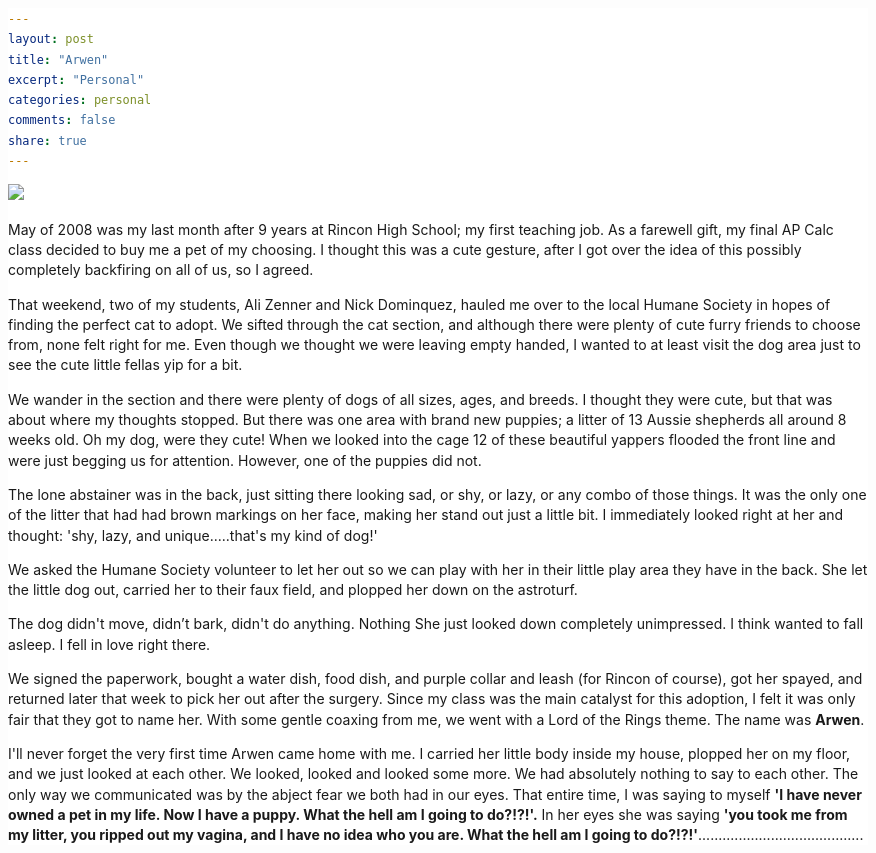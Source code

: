 ```yaml
---
layout: post
title: "Arwen"
excerpt: "Personal"
categories: personal
comments: false
share: true
---
```



![](http://psmak3.github.io/images/Arwen_lead.JPG)








May of 2008 was my last month after 9 years at Rincon High School; my first teaching job. As a farewell gift, my final AP Calc class decided to buy me a pet of my choosing. I thought this was a cute gesture, after I got over the idea of this possibly completely backfiring on all of us, so I agreed. 

That weekend, two of my students, Ali Zenner and Nick Dominquez, hauled me over to the local Humane Society in hopes of finding the perfect cat to adopt. We sifted through the cat section, and although there were plenty of cute furry friends to choose from, none felt right for me. Even though we thought we were leaving empty handed, I wanted to at least visit the dog area just to see the cute little fellas yip for a bit.

We wander in the section and there were plenty of dogs of all sizes, ages, and breeds. I thought they were cute, but that was about where my thoughts stopped. But there was one area with brand new puppies; a litter of 13 Aussie shepherds all around 8 weeks old. Oh my dog, were they cute! When we looked into the cage 12 of these beautiful yappers flooded the front line and were just begging us for attention. However, one of the puppies did not.

The lone abstainer was in the back, just sitting there looking sad, or shy, or lazy, or any combo of those things. It was the only one of the litter that had had brown markings on her face, making her stand out just a little bit. I immediately looked right at her and thought: 'shy, lazy, and unique.....that's my kind of dog!'

We asked the Humane Society volunteer to let her out so we can play with her in their little play area they have in the back. She let the little dog out, carried her to their faux field, and plopped her down on the astroturf. 

The dog didn't move, didn’t bark, didn't do anything.  Nothing She just looked down completely unimpressed. I think wanted to fall asleep. I fell in love right there.

We signed the paperwork, bought a water dish, food dish, and purple collar and leash (for Rincon of course), got her spayed, and returned later that week to pick her out after the surgery. Since my class was the main catalyst for this adoption, I felt it was only fair that they got to name her. With some gentle coaxing from me, we went with a Lord of the Rings theme. The name was **Arwen**.

I'll never forget the very first time Arwen came home with me. I carried her little body inside my house, plopped her on my floor, and we just looked at each other. We looked, looked and looked some more. We had absolutely nothing to say to each other. The only way we communicated was by the abject fear we both had in our eyes. That entire time, I was saying to myself **'I have never owned a pet in my life. Now I have a puppy. What the hell am I going to do?!?!'.** In her eyes she was saying **'you took me from my litter, you ripped out my vagina, and I have no idea who you are. What the hell am I going to do?!?!'**.........................................
